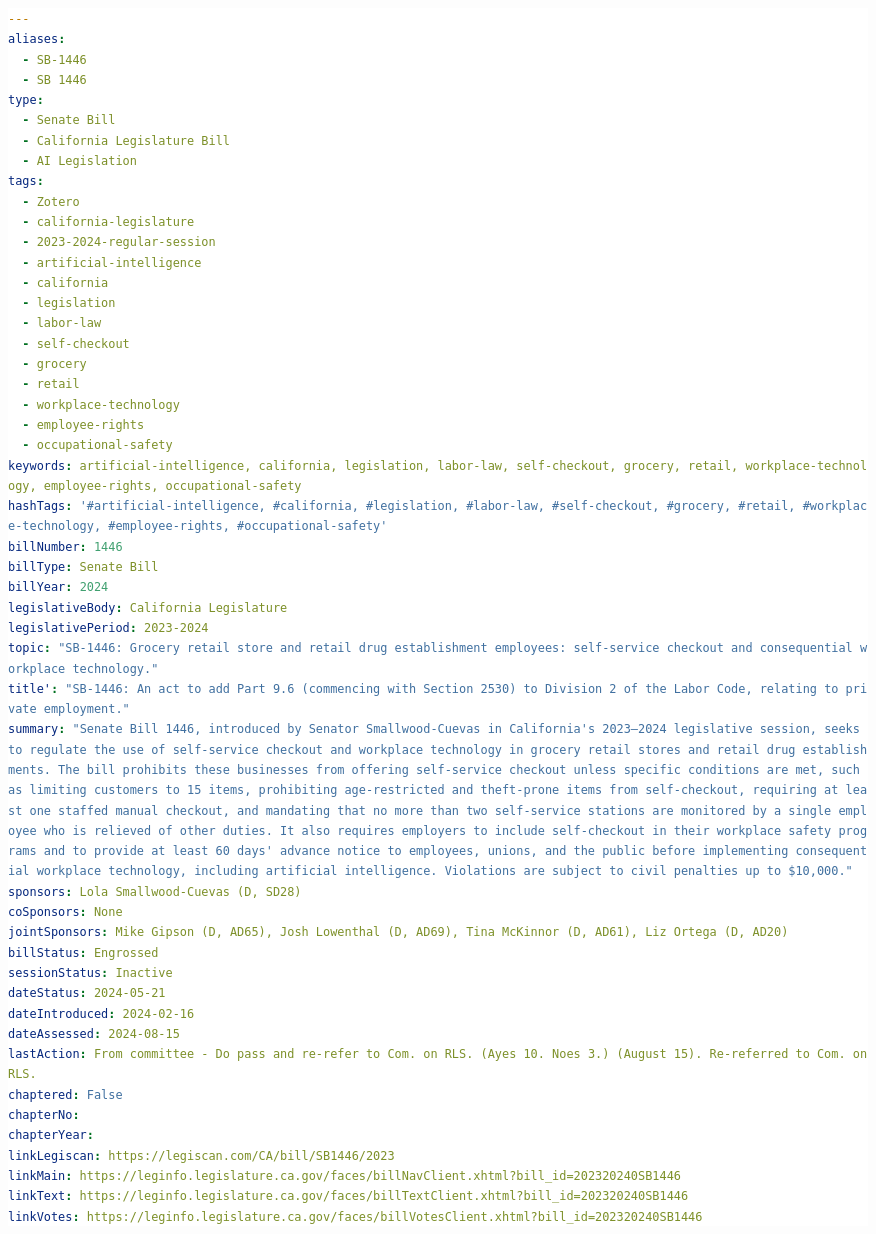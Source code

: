 ```yaml
---
aliases:
  - SB-1446
  - SB 1446
type:
  - Senate Bill
  - California Legislature Bill
  - AI Legislation
tags:
  - Zotero
  - california-legislature
  - 2023-2024-regular-session
  - artificial-intelligence
  - california
  - legislation
  - labor-law
  - self-checkout
  - grocery
  - retail
  - workplace-technology
  - employee-rights
  - occupational-safety
keywords: artificial-intelligence, california, legislation, labor-law, self-checkout, grocery, retail, workplace-technology, employee-rights, occupational-safety
hashTags: '#artificial-intelligence, #california, #legislation, #labor-law, #self-checkout, #grocery, #retail, #workplace-technology, #employee-rights, #occupational-safety'
billNumber: 1446
billType: Senate Bill
billYear: 2024
legislativeBody: California Legislature
legislativePeriod: 2023-2024
topic: "SB-1446: Grocery retail store and retail drug establishment employees: self-service checkout and consequential workplace technology."
title': "SB-1446: An act to add Part 9.6 (commencing with Section 2530) to Division 2 of the Labor Code, relating to private employment."
summary: "Senate Bill 1446, introduced by Senator Smallwood-Cuevas in California's 2023–2024 legislative session, seeks to regulate the use of self-service checkout and workplace technology in grocery retail stores and retail drug establishments. The bill prohibits these businesses from offering self-service checkout unless specific conditions are met, such as limiting customers to 15 items, prohibiting age-restricted and theft-prone items from self-checkout, requiring at least one staffed manual checkout, and mandating that no more than two self-service stations are monitored by a single employee who is relieved of other duties. It also requires employers to include self-checkout in their workplace safety programs and to provide at least 60 days' advance notice to employees, unions, and the public before implementing consequential workplace technology, including artificial intelligence. Violations are subject to civil penalties up to $10,000."
sponsors: Lola Smallwood-Cuevas (D, SD28)
coSponsors: None
jointSponsors: Mike Gipson (D, AD65), Josh Lowenthal (D, AD69), Tina McKinnor (D, AD61), Liz Ortega (D, AD20)
billStatus: Engrossed
sessionStatus: Inactive
dateStatus: 2024-05-21
dateIntroduced: 2024-02-16
dateAssessed: 2024-08-15
lastAction: From committee - Do pass and re-refer to Com. on RLS. (Ayes 10. Noes 3.) (August 15). Re-referred to Com. on RLS.
chaptered: False
chapterNo: 
chapterYear: 
linkLegiscan: https://legiscan.com/CA/bill/SB1446/2023
linkMain: https://leginfo.legislature.ca.gov/faces/billNavClient.xhtml?bill_id=202320240SB1446
linkText: https://leginfo.legislature.ca.gov/faces/billTextClient.xhtml?bill_id=202320240SB1446
linkVotes: https://leginfo.legislature.ca.gov/faces/billVotesClient.xhtml?bill_id=202320240SB1446
```